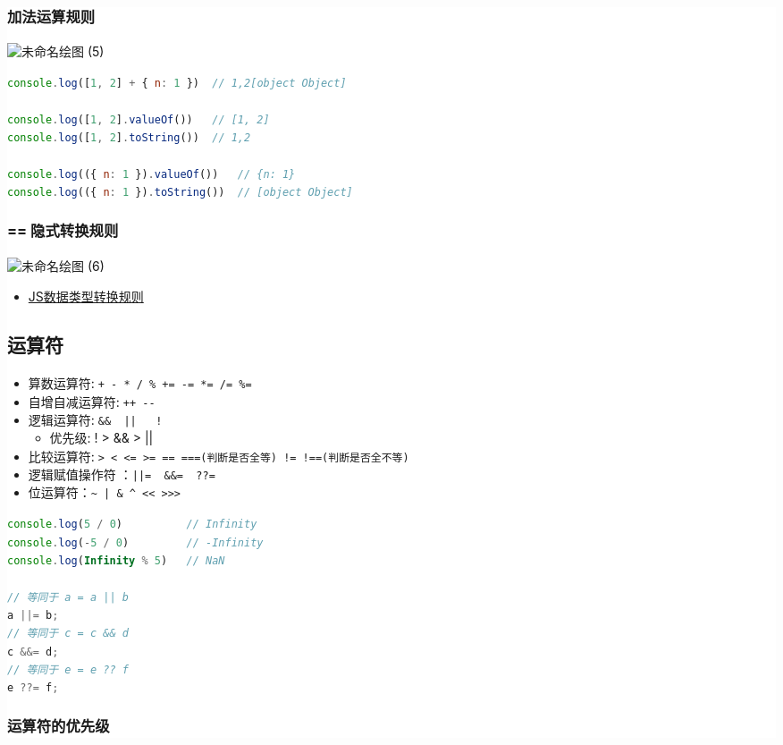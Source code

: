 

### 加法运算规则

![未命名绘图 (5)](https://www.huangyihui.cn/upload/gburlimg/1674fb72eeb73.png)



```js
console.log([1, 2] + { n: 1 })  // 1,2[object Object]

console.log([1, 2].valueOf())   // [1, 2]
console.log([1, 2].toString())  // 1,2

console.log(({ n: 1 }).valueOf())   // {n: 1}
console.log(({ n: 1 }).toString())  // [object Object]
```



### == 隐式转换规则

![未命名绘图 (6)](https://www.huangyihui.cn/upload/gburlimg/f3e2dd97dc09a.png)





* [JS数据类型转换规则](https://blog.csdn.net/Y0admin/article/details/121582777) 



## 运算符

* 算数运算符: `+ - * / % += -= *= /= %=`
* 自增自减运算符: `++ --`
* 逻辑运算符: `&&  ||   !`
  * 优先级: ! > && > ||
* 比较运算符: `> < <= >= == ===(判断是否全等) != !==(判断是否全不等)`
* 逻辑赋值操作符 ：`||=  &&=  ??=`
* 位运算符：`~ | & ^ << >>>`

```js
console.log(5 / 0)          // Infinity
console.log(-5 / 0)         // -Infinity
console.log(Infinity % 5)   // NaN

// 等同于 a = a || b
a ||= b;
// 等同于 c = c && d
c &&= d;
// 等同于 e = e ?? f
e ??= f;
```



### 运算符的优先级


 [Symbol('baz')]: {